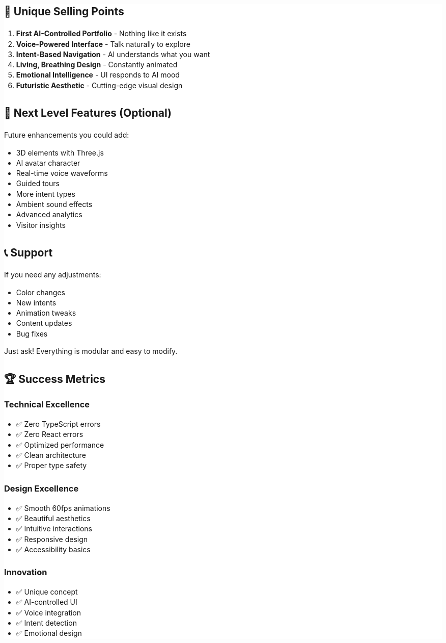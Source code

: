 ## 🌟 Unique Selling Points

1. **First AI-Controlled Portfolio** - Nothing like it exists
2. **Voice-Powered Interface** - Talk naturally to explore
3. **Intent-Based Navigation** - AI understands what you want
4. **Living, Breathing Design** - Constantly animated
5. **Emotional Intelligence** - UI responds to AI mood
6. **Futuristic Aesthetic** - Cutting-edge visual design

## 🎯 Next Level Features (Optional)

Future enhancements you could add:
- 3D elements with Three.js
- AI avatar character
- Real-time voice waveforms
- Guided tours
- More intent types
- Ambient sound effects
- Advanced analytics
- Visitor insights

## 📞 Support

If you need any adjustments:
- Color changes
- New intents
- Animation tweaks
- Content updates
- Bug fixes

Just ask! Everything is modular and easy to modify.

## 🏆 Success Metrics

### Technical Excellence
- ✅ Zero TypeScript errors
- ✅ Zero React errors
- ✅ Optimized performance
- ✅ Clean architecture
- ✅ Proper type safety

### Design Excellence
- ✅ Smooth 60fps animations
- ✅ Beautiful aesthetics
- ✅ Intuitive interactions
- ✅ Responsive design
- ✅ Accessibility basics

### Innovation
- ✅ Unique concept
- ✅ AI-controlled UI
- ✅ Voice integration
- ✅ Intent detection
- ✅ Emotional design
